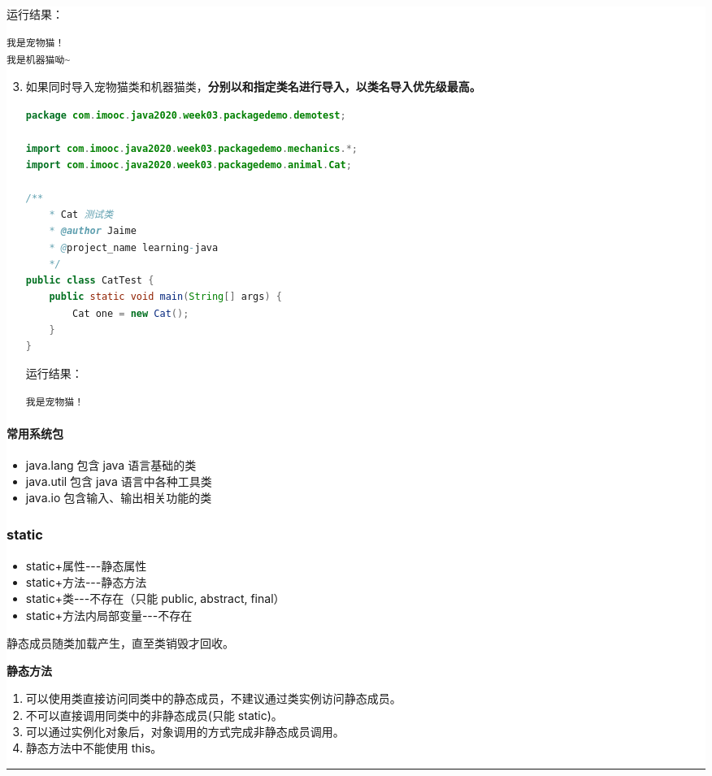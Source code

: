    运行结果：

   ```java
   我是宠物猫！
   我是机器猫呦~
   ```

3. 如果同时导入宠物猫类和机器猫类，**分别以和指定类名进行导入，以类名导入优先级最高。**

   ```java
   package com.imooc.java2020.week03.packagedemo.demotest;

   import com.imooc.java2020.week03.packagedemo.mechanics.*;
   import com.imooc.java2020.week03.packagedemo.animal.Cat;

   /**
       * Cat 测试类
       * @author Jaime
       * @project_name learning-java
       */
   public class CatTest {
       public static void main(String[] args) {
           Cat one = new Cat();
       }
   }
   ```

   运行结果：

   ```java
   我是宠物猫！
   ```

#### 常用系统包

- java.lang 包含 java 语言基础的类
- java.util 包含 java 语言中各种工具类
- java.io 包含输入、输出相关功能的类

### static

- static+属性---静态属性
- static+方法---静态方法
- static+类---不存在（只能 public, abstract, final）
- static+方法内局部变量---不存在

静态成员随类加载产生，直至类销毁才回收。

**静态方法**

1. 可以使用类直接访问同类中的静态成员，不建议通过类实例访问静态成员。
2. 不可以直接调用同类中的非静态成员(只能 static)。
3. 可以通过实例化对象后，对象调用的方式完成非静态成员调用。
4. 静态方法中不能使用 this。

---
